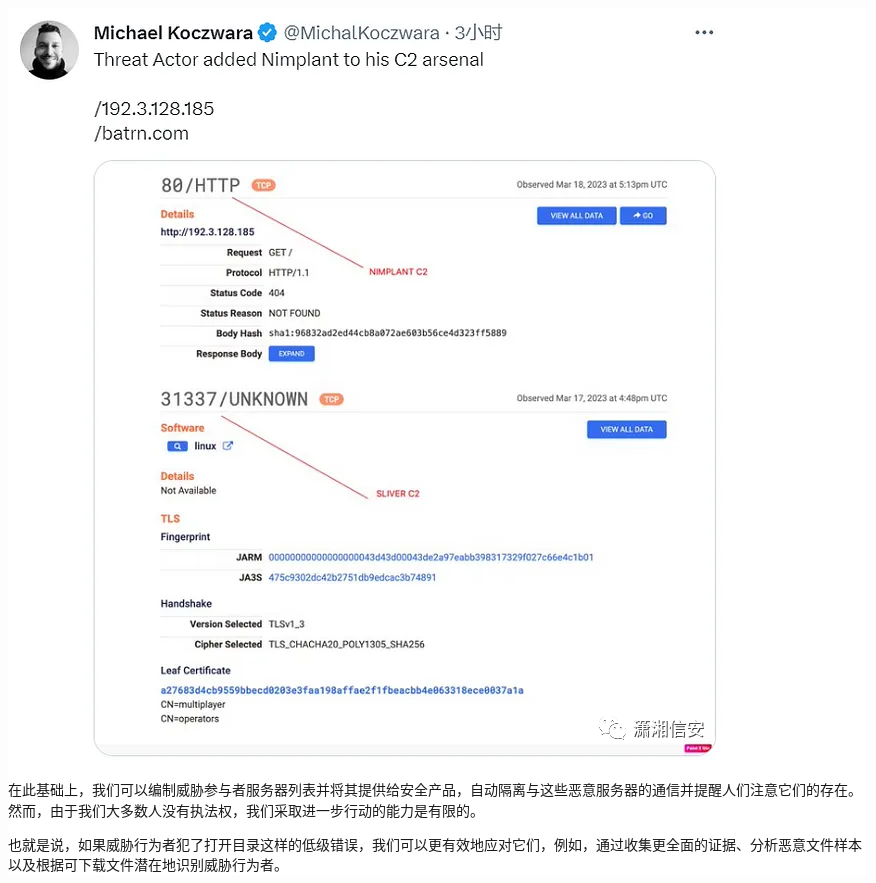 ![图片](%E5%B0%8F%E5%BF%83%E8%A2%AB%E6%BA%AF%E6%BA%90%E5%8F%8D%E5%88%B6%EF%BC%8C%E8%BF%98%E4%B8%8D%E6%B3%A8%E6%84%8F%EF%BC%9F%EF%BC%9F.assets/640.png)

在此基础上，我们可以编制威胁参与者服务器列表并将其提供给安全产品，自动隔离与这些恶意服务器的通信并提醒人们注意它们的存在。然而，由于我们大多数人没有执法权，我们采取进一步行动的能力是有限的。

也就是说，如果威胁行为者犯了打开目录这样的低级错误，我们可以更有效地应对它们，例如，通过收集更全面的证据、分析恶意文件样本以及根据可下载文件潜在地识别威胁行为者。

